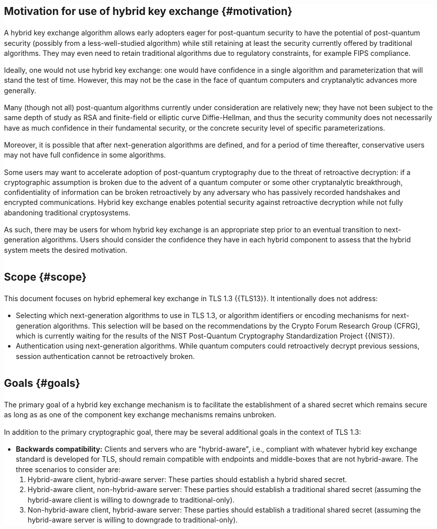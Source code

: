## Motivation for use of hybrid key exchange {#motivation}

A hybrid key exchange algorithm allows early adopters eager for post-quantum security to have the potential of post-quantum security (possibly from a less-well-studied algorithm) while still retaining at least the security currently offered by traditional algorithms.  They may even need to retain traditional algorithms due to regulatory constraints, for example FIPS compliance.

Ideally, one would not use hybrid key exchange: one would have confidence in a single algorithm and parameterization that will stand the test of time.  However, this may not be the case in the face of quantum computers and cryptanalytic advances more generally.

Many (though not all) post-quantum algorithms currently under consideration are relatively new; they have not been subject to the same depth of study as RSA and finite-field or elliptic curve Diffie-Hellman, and thus the security community does not necessarily have as much confidence in their fundamental security, or the concrete security level of specific parameterizations.

Moreover, it is possible that after next-generation algorithms are defined, and for a period of time thereafter, conservative users may not have full confidence in some algorithms.

Some users may want to accelerate adoption of post-quantum cryptography due to the threat of retroactive decryption: if a cryptographic assumption is broken due to the advent of a quantum computer or some other cryptanalytic breakthrough, confidentiality of information can be broken retroactively by any adversary who has passively recorded handshakes and encrypted communications.  Hybrid key exchange enables potential security against retroactive decryption while not fully abandoning traditional cryptosystems.

As such, there may be users for whom hybrid key exchange is an appropriate step prior to an eventual transition to next-generation algorithms. Users should consider the confidence they have in each hybrid component to assess that the hybrid system meets the desired motivation.

## Scope {#scope}

This document focuses on hybrid ephemeral key exchange in TLS 1.3 {{TLS13}}.  It intentionally does not address:

- Selecting which next-generation algorithms to use in TLS 1.3, or algorithm identifiers or encoding mechanisms for next-generation algorithms.  This selection will be based on the recommendations by the Crypto Forum Research Group (CFRG), which is currently waiting for the results of the NIST Post-Quantum Cryptography Standardization Project {{NIST}}.
- Authentication using next-generation algorithms.  While quantum computers could retroactively decrypt previous sessions, session authentication cannot be retroactively broken.

## Goals {#goals}

The primary goal of a hybrid key exchange mechanism is to facilitate the establishment of a shared secret which remains secure as long as as one of the component key exchange mechanisms remains unbroken.

In addition to the primary cryptographic goal, there may be several additional goals in the context of TLS 1.3:

- **Backwards compatibility:** Clients and servers who are "hybrid-aware", i.e., compliant with whatever hybrid key exchange standard is developed for TLS, should remain compatible with endpoints and middle-boxes that are not hybrid-aware.  The three scenarios to consider are:
    1. Hybrid-aware client, hybrid-aware server: These parties should establish a hybrid shared secret.
    2. Hybrid-aware client, non-hybrid-aware server:  These parties should establish a traditional shared secret (assuming the hybrid-aware client is willing to downgrade to traditional-only).
    3. Non-hybrid-aware client, hybrid-aware server:  These parties should establish a traditional shared secret (assuming the hybrid-aware server is willing to downgrade to traditional-only).
